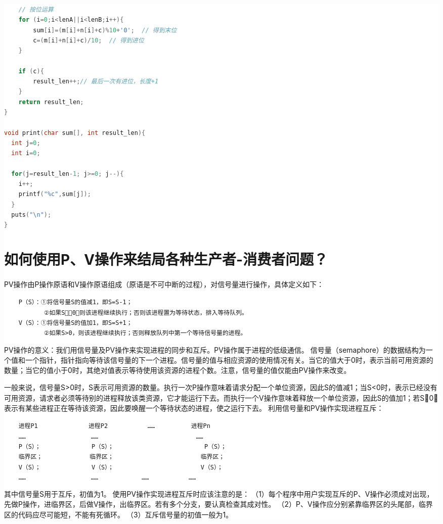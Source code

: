 ```c++
    // 按位运算   
    for (i=0;i<lenA||i<lenB;i++){  
        sum[i]=(m[i]+n[i]+c)%10+'0';  // 得到末位   
        c=(m[i]+n[i]+c)/10;  // 得到进位   
    }  
  
    if (c){  
        result_len++;// 最后一次有进位，长度+1   
    }  
    return result_len;  
}  
  
void print(char sum[], int result_len){  
  int j=0;  
  int i=0;  
  
  for(j=result_len-1; j>=0; j--){  
    i++;  
    printf("%c",sum[j]);  
  }  
  puts("\n");  
} 
```

# 如何使用P、V操作来结局各种生产者-消费者问题？

PV操作由P操作原语和V操作原语组成（原语是不可中断的过程），对信号量进行操作，具体定义如下：

```
    P（S）：①将信号量S的值减1，即S=S-1；
           ②如果S0，则该进程继续执行；否则该进程置为等待状态，排入等待队列。
    V（S）：①将信号量S的值加1，即S=S+1；
           ②如果S>0，则该进程继续执行；否则释放队列中第一个等待信号量的进程。
```
PV操作的意义：我们用信号量及PV操作来实现进程的同步和互斥。PV操作属于进程的低级通信。
信号量（semaphore）的数据结构为一个值和一个指针，指针指向等待该信号量的下一个进程。信号量的值与相应资源的使用情况有关。当它的值大于0时，表示当前可用资源的数量；当它的值小于0时，其绝对值表示等待使用该资源的进程个数。注意，信号量的值仅能由PV操作来改变。

一般来说，信号量S>0时，S表示可用资源的数量。执行一次P操作意味着请求分配一个单位资源，因此S的值减1；当S<0时，表示已经没有可用资源，请求者必须等待别的进程释放该类资源，它才能运行下去。而执行一个V操作意味着释放一个单位资源，因此S的值加1；若S0，表示有某些进程正在等待该资源，因此要唤醒一个等待状态的进程，使之运行下去。
利用信号量和PV操作实现进程互斥：
```
	进程P1              进程P2           ……          进程Pn
	……                  ……                           ……
	P（S）；              P（S）；                         P（S）；
	临界区；             临界区；                        临界区；
	V（S）；              V（S）；                        V（S）；
	……                  ……            ……           ……
```

其中信号量S用于互斥，初值为1。
使用PV操作实现进程互斥时应该注意的是：
（1）每个程序中用户实现互斥的P、V操作必须成对出现，先做P操作，进临界区，后做V操作，出临界区。若有多个分支，要认真检查其成对性。
（2）P、V操作应分别紧靠临界区的头尾部，临界区的代码应尽可能短，不能有死循环。
（3）互斥信号量的初值一般为1。
